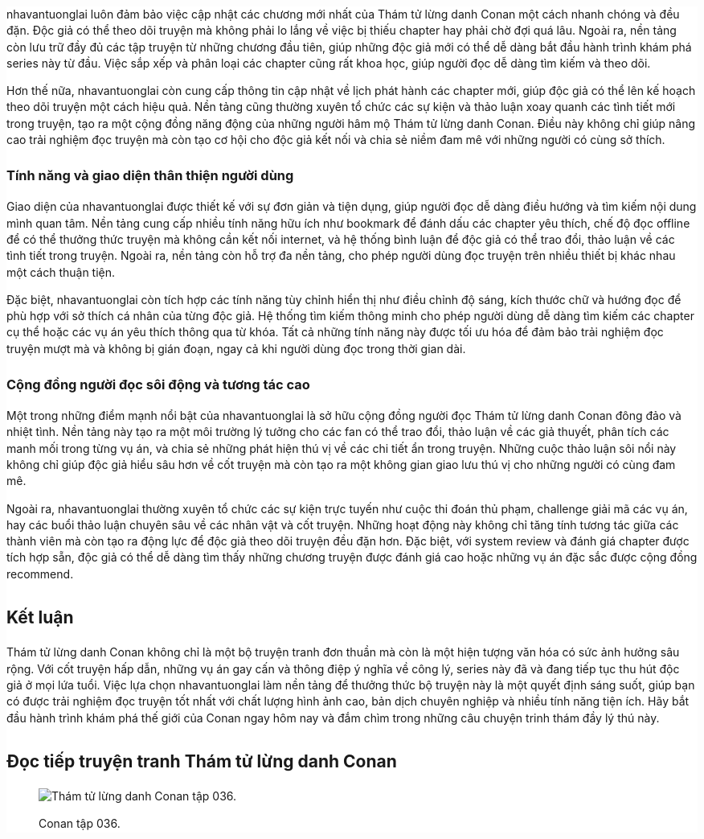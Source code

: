 nhavantuonglai luôn đảm bảo việc cập nhật các chương mới nhất của Thám tử lừng danh Conan một cách nhanh chóng và đều đặn. Độc giả có thể theo dõi truyện mà không phải lo lắng về việc bị thiếu chapter hay phải chờ đợi quá lâu. Ngoài ra, nền tảng còn lưu trữ đầy đủ các tập truyện từ những chương đầu tiên, giúp những độc giả mới có thể dễ dàng bắt đầu hành trình khám phá series này từ đầu. Việc sắp xếp và phân loại các chapter cũng rất khoa học, giúp người đọc dễ dàng tìm kiếm và theo dõi.

Hơn thế nữa, nhavantuonglai còn cung cấp thông tin cập nhật về lịch phát hành các chapter mới, giúp độc giả có thể lên kế hoạch theo dõi truyện một cách hiệu quả. Nền tảng cũng thường xuyên tổ chức các sự kiện và thảo luận xoay quanh các tình tiết mới trong truyện, tạo ra một cộng đồng năng động của những người hâm mộ Thám tử lừng danh Conan. Điều này không chỉ giúp nâng cao trải nghiệm đọc truyện mà còn tạo cơ hội cho độc giả kết nối và chia sẻ niềm đam mê với những người có cùng sở thích.

### Tính năng và giao diện thân thiện người dùng

Giao diện của nhavantuonglai được thiết kế với sự đơn giản và tiện dụng, giúp người đọc dễ dàng điều hướng và tìm kiếm nội dung mình quan tâm. Nền tảng cung cấp nhiều tính năng hữu ích như bookmark để đánh dấu các chapter yêu thích, chế độ đọc offline để có thể thưởng thức truyện mà không cần kết nối internet, và hệ thống bình luận để độc giả có thể trao đổi, thảo luận về các tình tiết trong truyện. Ngoài ra, nền tảng còn hỗ trợ đa nền tảng, cho phép người dùng đọc truyện trên nhiều thiết bị khác nhau một cách thuận tiện.

Đặc biệt, nhavantuonglai còn tích hợp các tính năng tùy chỉnh hiển thị như điều chỉnh độ sáng, kích thước chữ và hướng đọc để phù hợp với sở thích cá nhân của từng độc giả. Hệ thống tìm kiếm thông minh cho phép người dùng dễ dàng tìm kiếm các chapter cụ thể hoặc các vụ án yêu thích thông qua từ khóa. Tất cả những tính năng này được tối ưu hóa để đảm bảo trải nghiệm đọc truyện mượt mà và không bị gián đoạn, ngay cả khi người dùng đọc trong thời gian dài.

### Cộng đồng người đọc sôi động và tương tác cao

Một trong những điểm mạnh nổi bật của nhavantuonglai là sở hữu cộng đồng người đọc Thám tử lừng danh Conan đông đảo và nhiệt tình. Nền tảng này tạo ra một môi trường lý tưởng cho các fan có thể trao đổi, thảo luận về các giả thuyết, phân tích các manh mối trong từng vụ án, và chia sẻ những phát hiện thú vị về các chi tiết ẩn trong truyện. Những cuộc thảo luận sôi nổi này không chỉ giúp độc giả hiểu sâu hơn về cốt truyện mà còn tạo ra một không gian giao lưu thú vị cho những người có cùng đam mê.

Ngoài ra, nhavantuonglai thường xuyên tổ chức các sự kiện trực tuyến như cuộc thi đoán thủ phạm, challenge giải mã các vụ án, hay các buổi thảo luận chuyên sâu về các nhân vật và cốt truyện. Những hoạt động này không chỉ tăng tính tương tác giữa các thành viên mà còn tạo ra động lực để độc giả theo dõi truyện đều đặn hơn. Đặc biệt, với system review và đánh giá chapter được tích hợp sẵn, độc giả có thể dễ dàng tìm thấy những chương truyện được đánh giá cao hoặc những vụ án đặc sắc được cộng đồng recommend.

## Kết luận

Thám tử lừng danh Conan không chỉ là một bộ truyện tranh đơn thuần mà còn là một hiện tượng văn hóa có sức ảnh hưởng sâu rộng. Với cốt truyện hấp dẫn, những vụ án gay cấn và thông điệp ý nghĩa về công lý, series này đã và đang tiếp tục thu hút độc giả ở mọi lứa tuổi. Việc lựa chọn nhavantuonglai làm nền tảng để thưởng thức bộ truyện này là một quyết định sáng suốt, giúp bạn có được trải nghiệm đọc truyện tốt nhất với chất lượng hình ảnh cao, bản dịch chuyên nghiệp và nhiều tính năng tiện ích. Hãy bắt đầu hành trình khám phá thế giới của Conan ngay hôm nay và đắm chìm trong những câu chuyện trinh thám đầy lý thú này.

## Đọc tiếp truyện tranh Thám tử lừng danh Conan

<figure><img src="https://banmaixanh.vercel.app/image/cover/001-036.jpg" alt="Thám tử lừng danh Conan tập 036." title="Thám tử lừng danh Conan tập 036." height=108% width=108%><figcaption><p>Conan tập 036.</p></figcaption></figure>